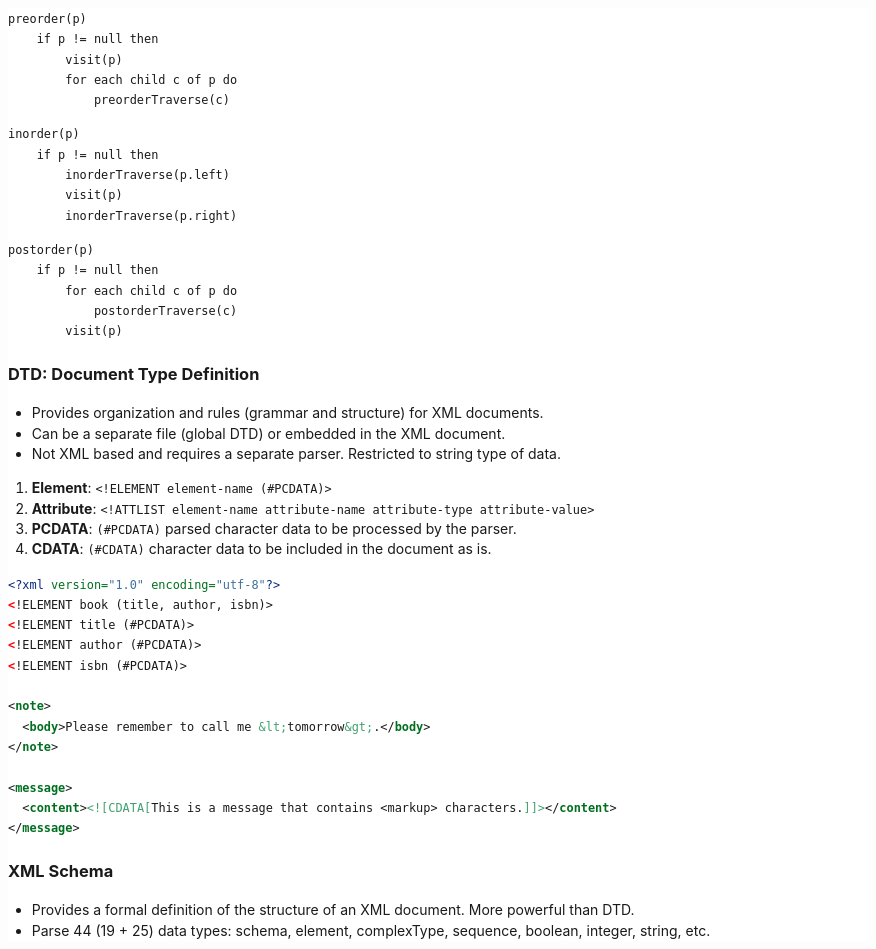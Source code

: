 ```text
preorder(p)
    if p != null then
        visit(p)
        for each child c of p do
            preorderTraverse(c)
```

```text
inorder(p)
    if p != null then
        inorderTraverse(p.left)
        visit(p)
        inorderTraverse(p.right)
```

```text
postorder(p)
    if p != null then
        for each child c of p do
            postorderTraverse(c)
        visit(p)
```

### DTD: Document Type Definition

- Provides organization and rules (grammar and structure) for XML documents.
- Can be a separate file (global DTD) or embedded in the XML document.
- Not XML based and requires a separate parser. Restricted to string type of data.

1. **Element**: `<!ELEMENT element-name (#PCDATA)>`
2. **Attribute**: `<!ATTLIST element-name attribute-name attribute-type attribute-value>`
3. **PCDATA**: `(#PCDATA)` parsed character data to be processed by the parser.
4. **CDATA**: `(#CDATA)` character data to be included in the document as is.

```xml
<?xml version="1.0" encoding="utf-8"?>
<!ELEMENT book (title, author, isbn)>
<!ELEMENT title (#PCDATA)>
<!ELEMENT author (#PCDATA)>
<!ELEMENT isbn (#PCDATA)>

<note>
  <body>Please remember to call me &lt;tomorrow&gt;.</body>
</note>

<message>
  <content><![CDATA[This is a message that contains <markup> characters.]]></content>
</message>
```

### XML Schema

- Provides a formal definition of the structure of an XML document. More powerful than DTD.
- Parse 44 (19 + 25) data types: schema, element, complexType, sequence, boolean, integer, string, etc.
